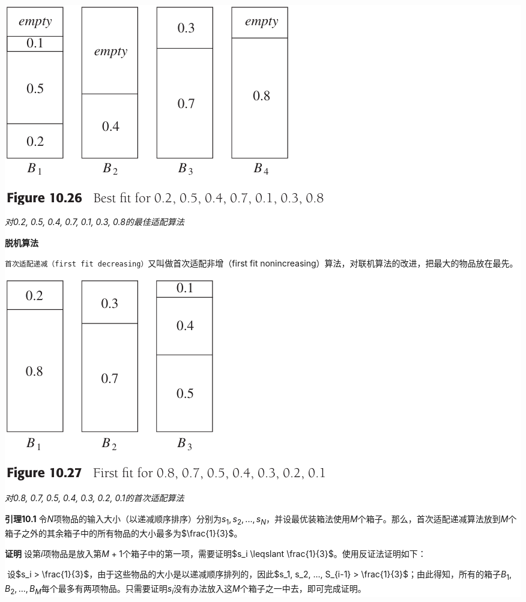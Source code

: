 ![10_26](res/10_26.png)

*对0.2, 0.5, 0.4, 0.7, 0.1, 0.3, 0.8的最佳适配算法*

**脱机算法**

`首次适配递减（first fit decreasing）`又叫做首次适配非增（first fit nonincreasing）算法，对联机算法的改进，把最大的物品放在最先。

![10_27](res/10_27.png)

*对0.8, 0.7, 0.5, 0.4, 0.3, 0.2, 0.1的首次适配算法*

**引理10.1** 令$N$项物品的输入大小（以递减顺序排序）分别为$s_1, s_2, ..., s_N$，并设最优装箱法使用$M$个箱子。那么，首次适配递减算法放到$M$个箱子之外的其余箱子中的所有物品的大小最多为$\frac{1}{3}$。

**证明**        设第$i$项物品是放入第$M+1$个箱子中的第一项，需要证明$s_i \leqslant \frac{1}{3}$。使用反证法证明如下：

​               设$s_i > \frac{1}{3}$，由于这些物品的大小是以递减顺序排列的，因此$s_1, s_2, ..., S_{i-1} > \frac{1}{3}$；由此得知，所有的箱子$B_1, B_2, ..., B_M$每个最多有两项物品。只需要证明$s_i$没有办法放入这$M$个箱子之一中去，即可完成证明。
